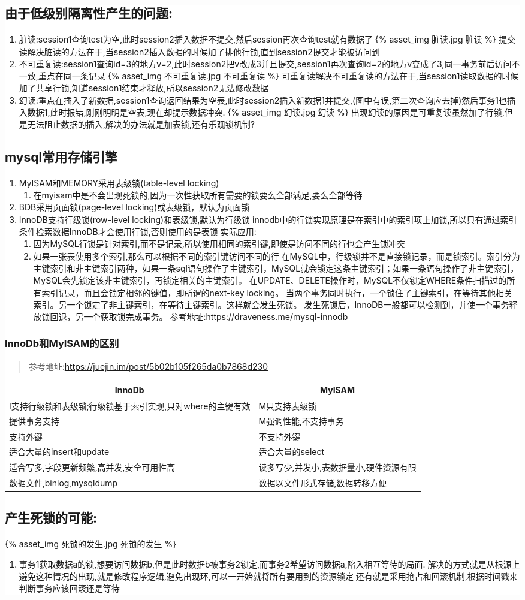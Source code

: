 
## 由于低级别隔离性产生的问题:
1. 脏读:session1查询test为空,此时session2插入数据不提交,然后session再次查询test就有数据了
{% asset_img 脏读.jpg 脏读 %}
提交读解决脏读的方法在于,当session2插入数据的时候加了排他行锁,直到session2提交才能被访问到
2. 不可重复读:session1查询id=3的地方v=2,此时session2把v改成3并且提交,session1再次查询id=2的地方v变成了3,同一事务前后访问不一致,重点在同一条记录
{% asset_img 不可重复读.jpg 不可重复读 %}
可重复读解决不可重复读的方法在于,当session1读取数据的时候加了共享行锁,知道session1结束才释放,所以session2无法修改数据
3. 幻读:重点在插入了新数据,session1查询返回结果为空表,此时session2插入新数据1并提交,(图中有误,第二次查询应去掉)然后事务1也插入数据1,此时报错,刚刚明明是空表,现在却提示数据冲突.
{% asset_img 幻读.jpg 幻读 %}
出现幻读的原因是可重复读虽然加了行锁,但是无法阻止数据的插入,解决的办法就是加表锁,还有乐观锁机制?


## mysql常用存储引擎
1. MyISAM和MEMORY采用表级锁(table-level locking)
	1. 在myisam中是不会出现死锁的,因为一次性获取所有需要的锁要么全部满足,要么全部等待
2. BDB采用页面锁(page-level locking)或表级锁，默认为页面锁
3. InnoDB支持行级锁(row-level locking)和表级锁,默认为行级锁
innodb中的行锁实现原理是在索引中的索引项上加锁,所以只有通过索引条件检索数据InnoDB才会使用行锁,否则使用的是表锁
	实际应用:
	1. 因为MySQL行锁是针对索引,而不是记录,所以使用相同的索引键,即使是访问不同的行也会产生锁冲突
	2. 如果一张表使用多个索引,那么可以根据不同的索引键访问不同的行
在MySQL中，行级锁并不是直接锁记录，而是锁索引。索引分为主键索引和非主键索引两种，如果一条sql语句操作了主键索引，MySQL就会锁定这条主键索引；如果一条语句操作了非主键索引，MySQL会先锁定该非主键索引，再锁定相关的主键索引。 在UPDATE、DELETE操作时，MySQL不仅锁定WHERE条件扫描过的所有索引记录，而且会锁定相邻的键值，即所谓的next-key locking。
当两个事务同时执行，一个锁住了主键索引，在等待其他相关索引。另一个锁定了非主键索引，在等待主键索引。这样就会发生死锁。
发生死锁后，InnoDB一般都可以检测到，并使一个事务释放锁回退，另一个获取锁完成事务。
参考地址:https://draveness.me/mysql-innodb

### InnoDb和MyISAM的区别
> 参考地址:https://juejin.im/post/5b02b105f265da0b7868d230

|InnoDb|MyISAM|
|------|--------|
|I支持行级锁和表级锁;行级锁基于索引实现,只对where的主键有效|M只支持表级锁|
|提供事务支持|M强调性能,不支持事务|
|支持外键|不支持外键|
|适合大量的insert和update|适合大量的select|
|适合写多,字段更新频繁,高并发,安全可用性高|读多写少,并发小,表数据量小,硬件资源有限|
|数据文件,binlog,mysqldump|数据以文件形式存储,数据转移方便|

## 产生死锁的可能:
{% asset_img 死锁的发生.jpg 死锁的发生 %}
1. 事务1获取数据a的锁,想要访问数据b,但是此时数据b被事务2锁定,而事务2希望访问数据a,陷入相互等待的局面.
解决的方式就是从根源上避免这种情况的出现,就是修改程序逻辑,避免出现环,可以一开始就将所有要用到的资源锁定
还有就是采用抢占和回滚机制,根据时间戳来判断事务应该回滚还是等待
